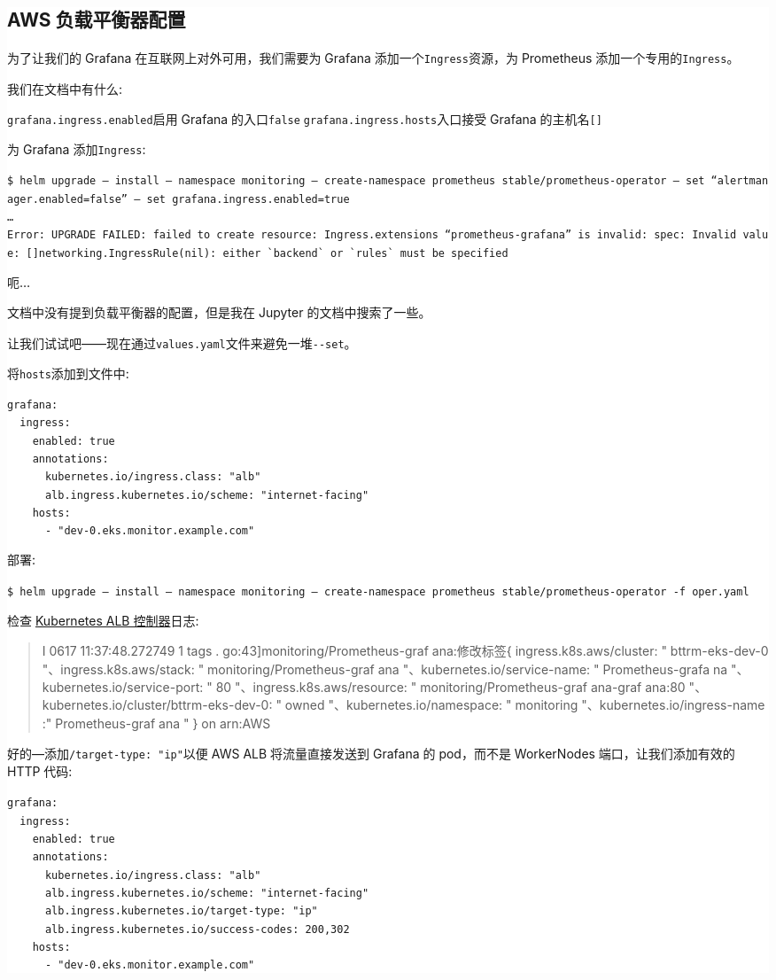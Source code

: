 ## AWS 负载平衡器配置

为了让我们的 Grafana 在互联网上对外可用，我们需要为 Grafana 添加一个`Ingress`资源，为 Prometheus 添加一个专用的`Ingress`。

我们在文档中有什么:

`grafana.ingress.enabled`启用 Grafana 的入口`false` `grafana.ingress.hosts`入口接受 Grafana 的主机名`[]`

为 Grafana 添加`Ingress`:

```
$ helm upgrade — install — namespace monitoring — create-namespace prometheus stable/prometheus-operator — set “alertmanager.enabled=false” — set grafana.ingress.enabled=true
…
Error: UPGRADE FAILED: failed to create resource: Ingress.extensions “prometheus-grafana” is invalid: spec: Invalid value: []networking.IngressRule(nil): either `backend` or `rules` must be specified
```

呃…

文档中没有提到负载平衡器的配置，但是我在 Jupyter 的文档中搜索了一些。

让我们试试吧——现在通过`values.yaml`文件来避免一堆`--set`。

将`hosts`添加到文件中:

```
grafana:
  ingress:
    enabled: true
    annotations:
      kubernetes.io/ingress.class: "alb"
      alb.ingress.kubernetes.io/scheme: "internet-facing"
    hosts:
      - "dev-0.eks.monitor.example.com"
```

部署:

```
$ helm upgrade — install — namespace monitoring — create-namespace prometheus stable/prometheus-operator -f oper.yaml
```

检查 [Kubernetes ALB 控制器](https://rtfm.co.ua/en/aws-elastic-kubernetes-service-running-alb-ingress-controller/)日志:

> I 0617 11:37:48.272749 1 tags . go:43]monitoring/Prometheus-graf ana:修改标签{ ingress.k8s.aws/cluster: " bttrm-eks-dev-0 "、ingress.k8s.aws/stack: " monitoring/Prometheus-graf ana "、kubernetes.io/service-name: " Prometheus-grafa
> na "、kubernetes.io/service-port: " 80 "、ingress.k8s.aws/resource: " monitoring/Prometheus-graf ana-graf ana:80 "、kubernetes.io/cluster/bttrm-eks-dev-0: " owned "、kubernetes.io/namespace: " monitoring "、kubernetes.io/ingress-name
> :" Prometheus-graf ana " } on arn:AWS

好的—添加`/target-type: "ip"`以便 AWS ALB 将流量直接发送到 Grafana 的 pod，而不是 WorkerNodes 端口，让我们添加有效的 HTTP 代码:

```
grafana:
  ingress:
    enabled: true
    annotations:
      kubernetes.io/ingress.class: "alb"  
      alb.ingress.kubernetes.io/scheme: "internet-facing"
      alb.ingress.kubernetes.io/target-type: "ip"
      alb.ingress.kubernetes.io/success-codes: 200,302
    hosts:
      - "dev-0.eks.monitor.example.com"
```
